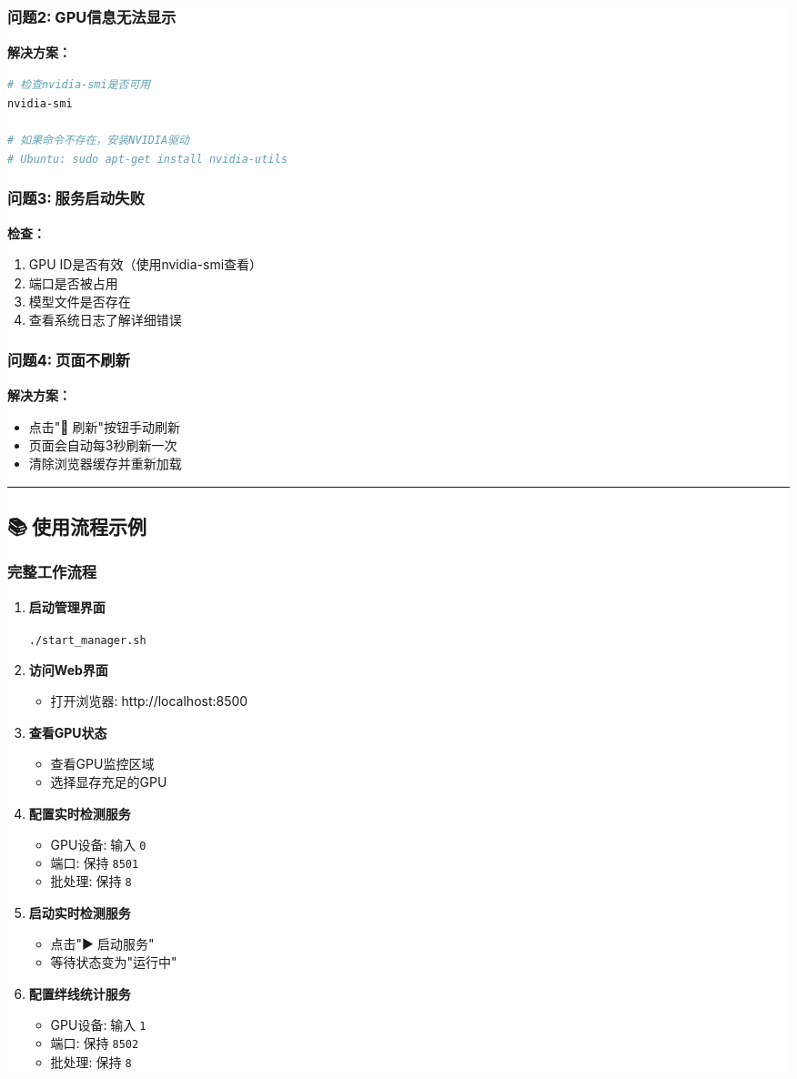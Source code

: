 ### 问题2: GPU信息无法显示
**解决方案：**
```bash
# 检查nvidia-smi是否可用
nvidia-smi

# 如果命令不存在，安装NVIDIA驱动
# Ubuntu: sudo apt-get install nvidia-utils
```

### 问题3: 服务启动失败
**检查：**
1. GPU ID是否有效（使用nvidia-smi查看）
2. 端口是否被占用
3. 模型文件是否存在
4. 查看系统日志了解详细错误

### 问题4: 页面不刷新
**解决方案：**
- 点击"🔄 刷新"按钮手动刷新
- 页面会自动每3秒刷新一次
- 清除浏览器缓存并重新加载

---

## 📚 使用流程示例

### 完整工作流程

1. **启动管理界面**
   ```bash
   ./start_manager.sh
   ```

2. **访问Web界面**
   - 打开浏览器: http://localhost:8500

3. **查看GPU状态**
   - 查看GPU监控区域
   - 选择显存充足的GPU

4. **配置实时检测服务**
   - GPU设备: 输入 `0`
   - 端口: 保持 `8501`
   - 批处理: 保持 `8`

5. **启动实时检测服务**
   - 点击"▶️ 启动服务"
   - 等待状态变为"运行中"

6. **配置绊线统计服务**
   - GPU设备: 输入 `1`
   - 端口: 保持 `8502`
   - 批处理: 保持 `8`
